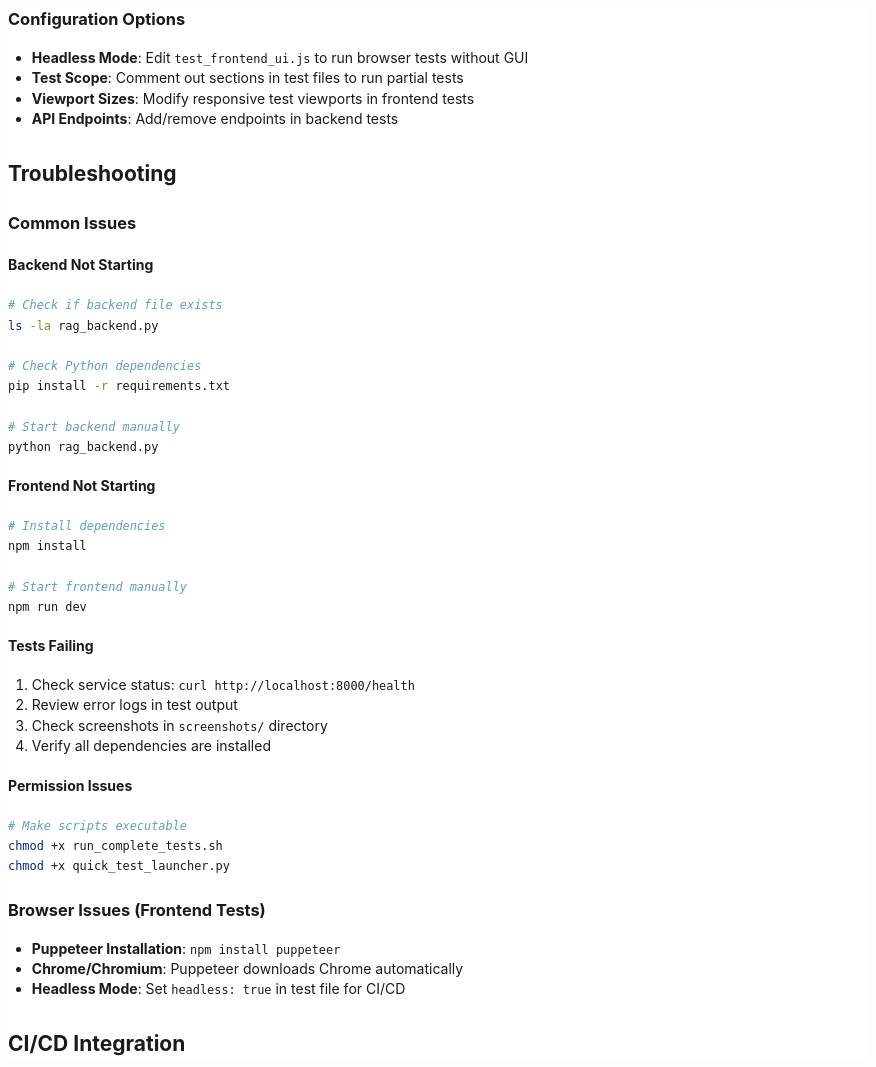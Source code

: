 ### Configuration Options
- **Headless Mode**: Edit `test_frontend_ui.js` to run browser tests without GUI
- **Test Scope**: Comment out sections in test files to run partial tests
- **Viewport Sizes**: Modify responsive test viewports in frontend tests
- **API Endpoints**: Add/remove endpoints in backend tests

## Troubleshooting

### Common Issues

#### Backend Not Starting
```bash
# Check if backend file exists
ls -la rag_backend.py

# Check Python dependencies
pip install -r requirements.txt

# Start backend manually
python rag_backend.py
```

#### Frontend Not Starting
```bash
# Install dependencies
npm install

# Start frontend manually
npm run dev
```

#### Tests Failing
1. Check service status: `curl http://localhost:8000/health`
2. Review error logs in test output
3. Check screenshots in `screenshots/` directory
4. Verify all dependencies are installed

#### Permission Issues
```bash
# Make scripts executable
chmod +x run_complete_tests.sh
chmod +x quick_test_launcher.py
```

### Browser Issues (Frontend Tests)
- **Puppeteer Installation**: `npm install puppeteer`
- **Chrome/Chromium**: Puppeteer downloads Chrome automatically
- **Headless Mode**: Set `headless: true` in test file for CI/CD

## CI/CD Integration
